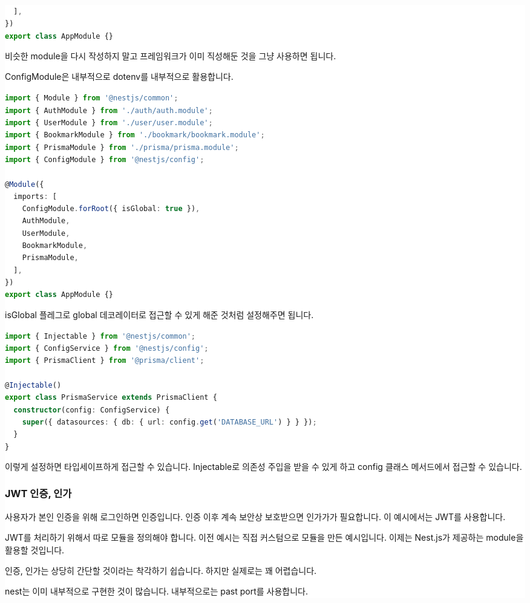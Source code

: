 ```ts title="app.module.ts"
  ],
})
export class AppModule {}
```

비슷한 module을 다시 작성하지 말고 프레임워크가 이미 직성해둔 것을 그냥 사용하면 됩니다.

ConfigModule은 내부적으로 dotenv를 내부적으로 활용합니다.

```ts title="app.module.ts"
import { Module } from '@nestjs/common';
import { AuthModule } from './auth/auth.module';
import { UserModule } from './user/user.module';
import { BookmarkModule } from './bookmark/bookmark.module';
import { PrismaModule } from './prisma/prisma.module';
import { ConfigModule } from '@nestjs/config';

@Module({
  imports: [
    ConfigModule.forRoot({ isGlobal: true }),
    AuthModule,
    UserModule,
    BookmarkModule,
    PrismaModule,
  ],
})
export class AppModule {}
```

isGlobal 플레그로 global 데코레이터로 접근할 수 있게 해준 것처럼 설정해주면 됩니다.

```ts
import { Injectable } from '@nestjs/common';
import { ConfigService } from '@nestjs/config';
import { PrismaClient } from '@prisma/client';

@Injectable()
export class PrismaService extends PrismaClient {
  constructor(config: ConfigService) {
    super({ datasources: { db: { url: config.get('DATABASE_URL') } } });
  }
}
```

이렇게 설정하면 타입세이프하게 접근할 수 있습니다. Injectable로 의존성 주입을 받을 수 있게 하고 config 클래스 메서드에서 접근할 수 있습니다.

### JWT 인증, 인가

사용자가 본인 인증을 위해 로그인하면 인증입니다. 인증 이후 계속 보안상 보호받으면 인가가가 필요합니다. 이 예시에서는 JWT를 사용합니다.

JWT를 처리하기 위해서 따로 모듈을 정의해야 합니다. 이전 예시는 직접 커스텀으로 모듈을 만든 예시입니다. 이제는 Nest.js가 제공하는 module을 활용할 것입니다.

인증, 인가는 상당히 간단할 것이라는 착각하기 쉽습니다. 하지만 실제로는 꽤 어렵습니다.

nest는 이미 내부적으로 구현한 것이 많습니다. 내부적으로는 past port를 사용합니다.
